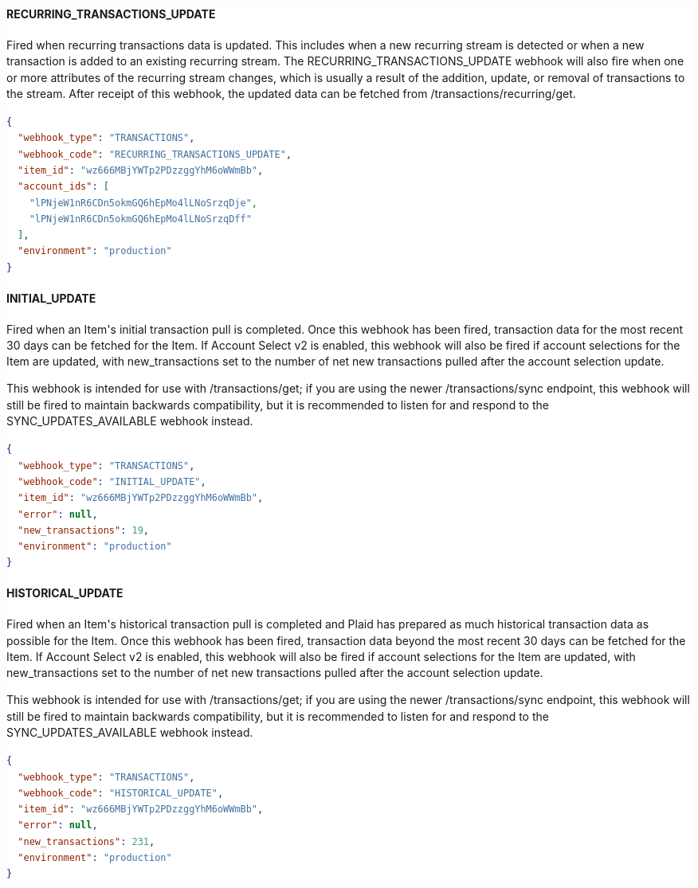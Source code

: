 #### RECURRING_TRANSACTIONS_UPDATE
Fired when recurring transactions data is updated. This includes when a new recurring stream is detected or when a new transaction is added to an existing recurring stream. The RECURRING_TRANSACTIONS_UPDATE webhook will also fire when one or more attributes of the recurring stream changes, which is usually a result of the addition, update, or removal of transactions to the stream.
After receipt of this webhook, the updated data can be fetched from /transactions/recurring/get.
```json
{
  "webhook_type": "TRANSACTIONS",
  "webhook_code": "RECURRING_TRANSACTIONS_UPDATE",
  "item_id": "wz666MBjYWTp2PDzzggYhM6oWWmBb",
  "account_ids": [
    "lPNjeW1nR6CDn5okmGQ6hEpMo4lLNoSrzqDje",
    "lPNjeW1nR6CDn5okmGQ6hEpMo4lLNoSrzqDff"
  ],
  "environment": "production"
}
```

#### INITIAL_UPDATE
Fired when an Item's initial transaction pull is completed. Once this webhook has been fired, transaction data for the most recent 30 days can be fetched for the Item. If Account Select v2 is enabled, this webhook will also be fired if account selections for the Item are updated, with new_transactions set to the number of net new transactions pulled after the account selection update.

This webhook is intended for use with /transactions/get; if you are using the newer /transactions/sync endpoint, this webhook will still be fired to maintain backwards compatibility, but it is recommended to listen for and respond to the SYNC_UPDATES_AVAILABLE webhook instead.
```json
{
  "webhook_type": "TRANSACTIONS",
  "webhook_code": "INITIAL_UPDATE",
  "item_id": "wz666MBjYWTp2PDzzggYhM6oWWmBb",
  "error": null,
  "new_transactions": 19,
  "environment": "production"
}
```

#### HISTORICAL_UPDATE
Fired when an Item's historical transaction pull is completed and Plaid has prepared as much historical transaction data as possible for the Item. Once this webhook has been fired, transaction data beyond the most recent 30 days can be fetched for the Item. If Account Select v2 is enabled, this webhook will also be fired if account selections for the Item are updated, with new_transactions set to the number of net new transactions pulled after the account selection update.

This webhook is intended for use with /transactions/get; if you are using the newer /transactions/sync endpoint, this webhook will still be fired to maintain backwards compatibility, but it is recommended to listen for and respond to the SYNC_UPDATES_AVAILABLE webhook instead.

```json
{
  "webhook_type": "TRANSACTIONS",
  "webhook_code": "HISTORICAL_UPDATE",
  "item_id": "wz666MBjYWTp2PDzzggYhM6oWWmBb",
  "error": null,
  "new_transactions": 231,
  "environment": "production"
}
```

